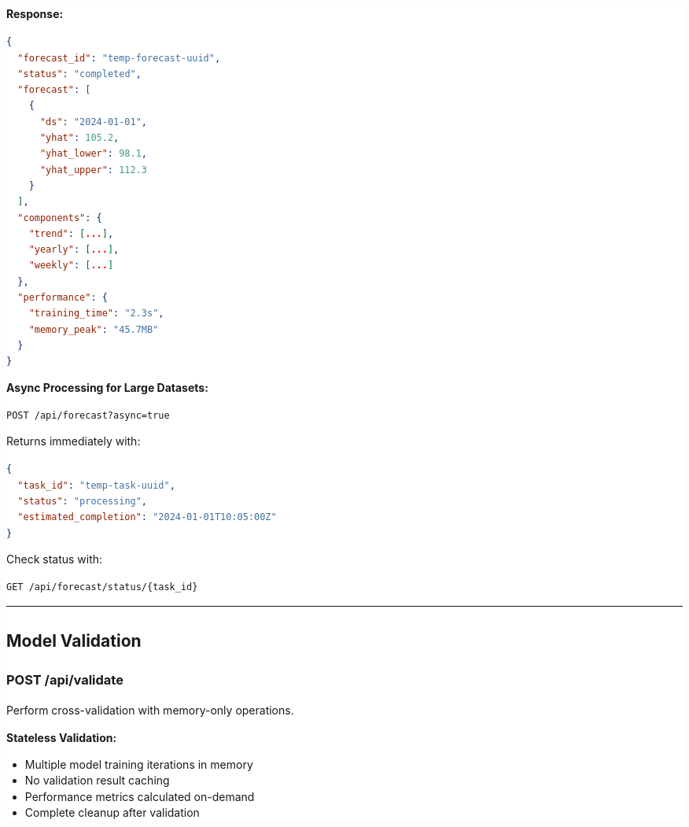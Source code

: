 **Response:**
```json
{
  "forecast_id": "temp-forecast-uuid",
  "status": "completed",
  "forecast": [
    {
      "ds": "2024-01-01",
      "yhat": 105.2,
      "yhat_lower": 98.1,
      "yhat_upper": 112.3
    }
  ],
  "components": {
    "trend": [...],
    "yearly": [...],
    "weekly": [...]
  },
  "performance": {
    "training_time": "2.3s",
    "memory_peak": "45.7MB"
  }
}
```

**Async Processing for Large Datasets:**
```http
POST /api/forecast?async=true
```

Returns immediately with:
```json
{
  "task_id": "temp-task-uuid",
  "status": "processing",
  "estimated_completion": "2024-01-01T10:05:00Z"
}
```

Check status with:
```http
GET /api/forecast/status/{task_id}
```

---

## Model Validation

### POST /api/validate
Perform cross-validation with memory-only operations.

**Stateless Validation:**
- Multiple model training iterations in memory
- No validation result caching
- Performance metrics calculated on-demand
- Complete cleanup after validation
